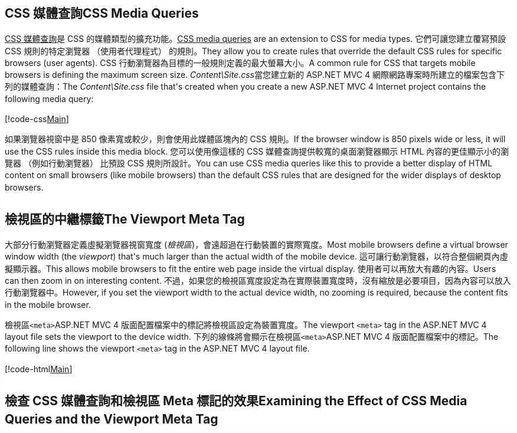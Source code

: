 ## <a name="css-media-queries"></a><span data-ttu-id="5c527-160">CSS 媒體查詢</span><span class="sxs-lookup"><span data-stu-id="5c527-160">CSS Media Queries</span></span>

<span data-ttu-id="5c527-161">[CSS 媒體查詢](http://www.w3.org/TR/css3-mediaqueries/)是 CSS 的媒體類型的擴充功能。</span><span class="sxs-lookup"><span data-stu-id="5c527-161">[CSS media queries](http://www.w3.org/TR/css3-mediaqueries/) are an extension to CSS for media types.</span></span> <span data-ttu-id="5c527-162">它們可讓您建立覆寫預設 CSS 規則的特定瀏覽器 （使用者代理程式） 的規則。</span><span class="sxs-lookup"><span data-stu-id="5c527-162">They allow you to create rules that override the default CSS rules for specific browsers (user agents).</span></span> <span data-ttu-id="5c527-163">CSS 行動瀏覽器為目標的一般規則定義的最大螢幕大小。</span><span class="sxs-lookup"><span data-stu-id="5c527-163">A common rule for CSS that targets mobile browsers is defining the maximum screen size.</span></span> <span data-ttu-id="5c527-164">*Content\Site.css*當您建立新的 ASP.NET MVC 4 網際網路專案時所建立的檔案包含下列的媒體查詢：</span><span class="sxs-lookup"><span data-stu-id="5c527-164">The *Content\Site.css* file that's created when you create a new ASP.NET MVC 4 Internet project contains the following media query:</span></span>

[!code-css[Main](aspnet-mvc-4-mobile-features/samples/sample1.css)]

<span data-ttu-id="5c527-165">如果瀏覽器視窗中是 850 像素寬或較少，則會使用此媒體區塊內的 CSS 規則。</span><span class="sxs-lookup"><span data-stu-id="5c527-165">If the browser window is 850 pixels wide or less, it will use the CSS rules inside this media block.</span></span> <span data-ttu-id="5c527-166">您可以使用像這樣的 CSS 媒體查詢提供較寬的桌面瀏覽器顯示 HTML 內容的更佳顯示小的瀏覽器 （例如行動瀏覽器） 比預設 CSS 規則所設計。</span><span class="sxs-lookup"><span data-stu-id="5c527-166">You can use CSS media queries like this to provide a better display of HTML content on small browsers (like mobile browsers) than the default CSS rules that are designed for the wider displays of desktop browsers.</span></span>

## <a name="the-viewport-meta-tag"></a><span data-ttu-id="5c527-167">檢視區的中繼標籤</span><span class="sxs-lookup"><span data-stu-id="5c527-167">The Viewport Meta Tag</span></span>

<span data-ttu-id="5c527-168">大部分行動瀏覽器定義虛擬瀏覽器視窗寬度 (*檢視區*)，會遠超過在行動裝置的實際寬度。</span><span class="sxs-lookup"><span data-stu-id="5c527-168">Most mobile browsers define a virtual browser window width (the *viewport*) that's much larger than the actual width of the mobile device.</span></span> <span data-ttu-id="5c527-169">這可讓行動瀏覽器，以符合整個網頁內虛擬顯示器。</span><span class="sxs-lookup"><span data-stu-id="5c527-169">This allows mobile browsers to fit the entire web page inside the virtual display.</span></span> <span data-ttu-id="5c527-170">使用者可以再放大有趣的內容。</span><span class="sxs-lookup"><span data-stu-id="5c527-170">Users can then zoom in on interesting content.</span></span> <span data-ttu-id="5c527-171">不過，如果您的檢視區寬度設定為在實際裝置寬度時，沒有縮放是必要項目，因為內容可以放入行動瀏覽器中。</span><span class="sxs-lookup"><span data-stu-id="5c527-171">However, if you set the viewport width to the actual device width, no zooming is required, because the content fits in the mobile browser.</span></span>

<span data-ttu-id="5c527-172">檢視區`<meta>`ASP.NET MVC 4 版面配置檔案中的標記將檢視區設定為裝置寬度。</span><span class="sxs-lookup"><span data-stu-id="5c527-172">The viewport `<meta>` tag in the ASP.NET MVC 4 layout file sets the viewport to the device width.</span></span> <span data-ttu-id="5c527-173">下列的線條將會顯示在檢視區`<meta>`ASP.NET MVC 4 版面配置檔案中的標記。</span><span class="sxs-lookup"><span data-stu-id="5c527-173">The following line shows the viewport `<meta>` tag in the ASP.NET MVC 4 layout file.</span></span>

[!code-html[Main](aspnet-mvc-4-mobile-features/samples/sample2.html)]

## <a name="examining-the-effect-of-css-media-queries-and-the-viewport-meta-tag"></a><span data-ttu-id="5c527-174">檢查 CSS 媒體查詢和檢視區 Meta 標記的效果</span><span class="sxs-lookup"><span data-stu-id="5c527-174">Examining the Effect of CSS Media Queries and the Viewport Meta Tag</span></span>
